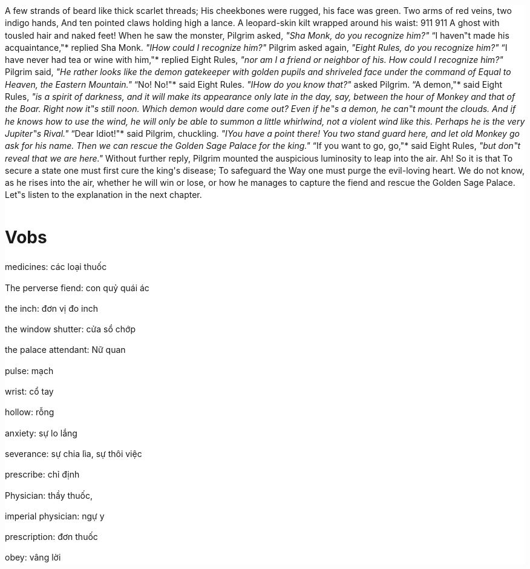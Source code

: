 A few strands of beard like thick scarlet threads;
His cheekbones were rugged, his face was green.
Two arms of red veins, two indigo hands,
And ten pointed claws holding high a lance.
A leopard-skin kilt wrapped around his waist:
911
911
A ghost with tousled hair and naked feet!
When he saw the monster, Pilgrim asked, *"Sha Monk, do you recognize him?"*
“I haven‟t made his acquaintance,"* replied Sha Monk. *"IHow could I recognize
him?"* Pilgrim asked again, *"Eight Rules, do you recognize him?"*
“I have never had tea or wine with him,"* replied Eight Rules, *"nor am I a friend
or neighbor of his. How could I recognize him?"* Pilgrim said, *"He rather looks like the
demon gatekeeper with golden pupils and shriveled face under the command of Equal to
Heaven, the Eastern Mountain."*
“No! No!"* said Eight Rules. *"IHow do you know that?"* asked Pilgrim.
“A demon,"* said Eight Rules, *"is a spirit of darkness, and it will make its
appearance only late in the day, say, between the hour of Monkey and that of the Boar.
Right now it‟s still noon. Which demon would dare come out? Even if he‟s a
demon, he can‟t mount the clouds. And if he knows how to use the wind, he will only
be able to summon a little whirlwind, not a violent wind like this. Perhaps he is the very
Jupiter‟s Rival."*
“Dear Idiot!"* said Pilgrim, chuckling. *"IYou have a point there! You two stand
guard here, and let old Monkey go ask for his name.
Then we can rescue the Golden Sage Palace for the king."*
“If you want to go, go,"* said Eight Rules, *"but don‟t reveal that we are here."*
Without further reply, Pilgrim mounted the auspicious luminosity to leap into the air.
Ah! So it is that
To secure a state one must first cure the king's disease;
To safeguard the Way one must purge the evil-loving heart.
We do not know, as he rises into the air, whether he will win or lose, or how he
manages to capture the fiend and rescue the Golden Sage Palace. Let‟s listen to the
explanation in the next chapter.

# Vobs
medicines: các loại thuốc

The perverse fiend: con quỷ quái ác

the inch: đơn vị đo inch

the window shutter: cửa sổ chớp

the palace attendant: Nữ quan

pulse: mạch

wrist: cổ tay

hollow: rỗng

anxiety: sự lo lắng


severance: sự chia lìa, sự thôi việc


prescribe: chỉ định

Physician: thầy thuốc, 


imperial physician: ngự y

prescription: đơn thuốc

obey: vâng lời
